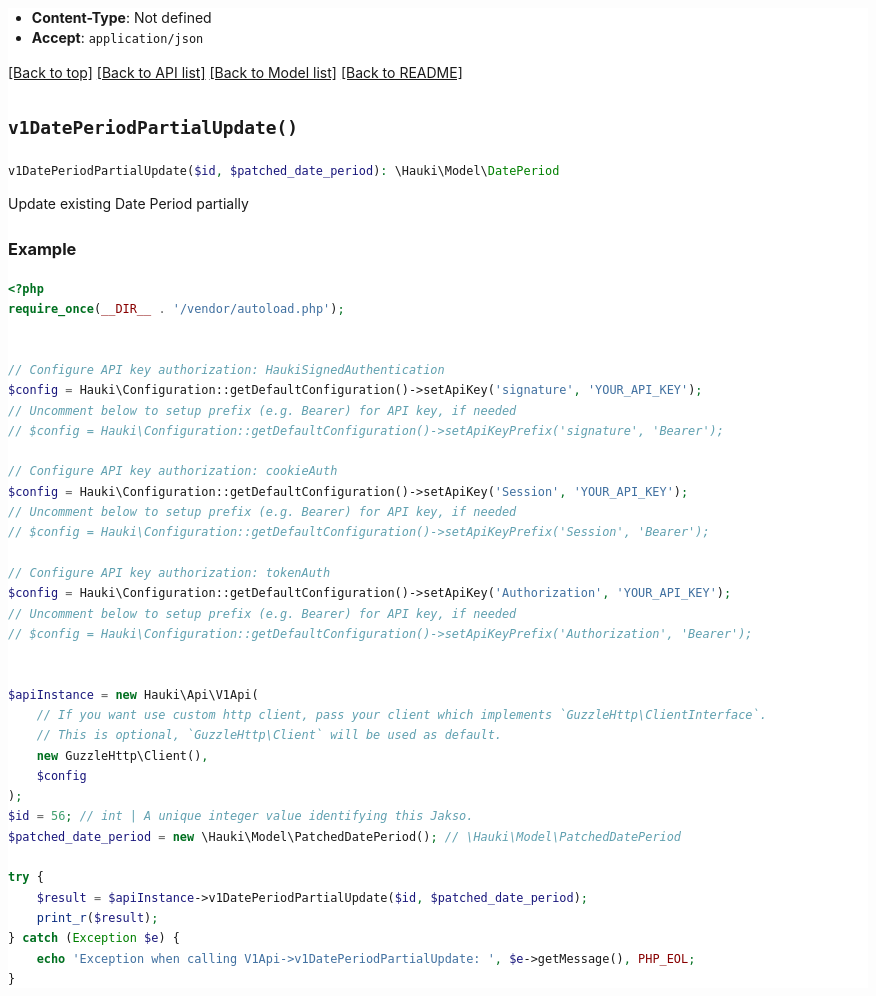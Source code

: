 - **Content-Type**: Not defined
- **Accept**: `application/json`

[[Back to top]](#) [[Back to API list]](../../README.md#endpoints)
[[Back to Model list]](../../README.md#models)
[[Back to README]](../../README.md)

## `v1DatePeriodPartialUpdate()`

```php
v1DatePeriodPartialUpdate($id, $patched_date_period): \Hauki\Model\DatePeriod
```

Update existing Date Period partially

### Example

```php
<?php
require_once(__DIR__ . '/vendor/autoload.php');


// Configure API key authorization: HaukiSignedAuthentication
$config = Hauki\Configuration::getDefaultConfiguration()->setApiKey('signature', 'YOUR_API_KEY');
// Uncomment below to setup prefix (e.g. Bearer) for API key, if needed
// $config = Hauki\Configuration::getDefaultConfiguration()->setApiKeyPrefix('signature', 'Bearer');

// Configure API key authorization: cookieAuth
$config = Hauki\Configuration::getDefaultConfiguration()->setApiKey('Session', 'YOUR_API_KEY');
// Uncomment below to setup prefix (e.g. Bearer) for API key, if needed
// $config = Hauki\Configuration::getDefaultConfiguration()->setApiKeyPrefix('Session', 'Bearer');

// Configure API key authorization: tokenAuth
$config = Hauki\Configuration::getDefaultConfiguration()->setApiKey('Authorization', 'YOUR_API_KEY');
// Uncomment below to setup prefix (e.g. Bearer) for API key, if needed
// $config = Hauki\Configuration::getDefaultConfiguration()->setApiKeyPrefix('Authorization', 'Bearer');


$apiInstance = new Hauki\Api\V1Api(
    // If you want use custom http client, pass your client which implements `GuzzleHttp\ClientInterface`.
    // This is optional, `GuzzleHttp\Client` will be used as default.
    new GuzzleHttp\Client(),
    $config
);
$id = 56; // int | A unique integer value identifying this Jakso.
$patched_date_period = new \Hauki\Model\PatchedDatePeriod(); // \Hauki\Model\PatchedDatePeriod

try {
    $result = $apiInstance->v1DatePeriodPartialUpdate($id, $patched_date_period);
    print_r($result);
} catch (Exception $e) {
    echo 'Exception when calling V1Api->v1DatePeriodPartialUpdate: ', $e->getMessage(), PHP_EOL;
}
```
